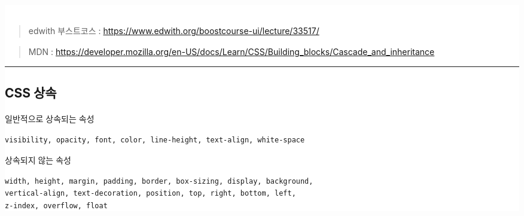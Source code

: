 <br>

 > edwith 부스트코스
 > : <https://www.edwith.org/boostcourse-ui/lecture/33517/>

 > MDN
 > : <https://developer.mozilla.org/en-US/docs/Learn/CSS/Building_blocks/Cascade_and_inheritance>


- - -


## CSS 상속
일반적으로 상속되는 속성

```
visibility, opacity, font, color, line-height, text-align, white-space
```

상속되지 않는 속성
```
width, height, margin, padding, border, box-sizing, display, background,
vertical-align, text-decoration, position, top, right, bottom, left,
z-index, overflow, float
```
 